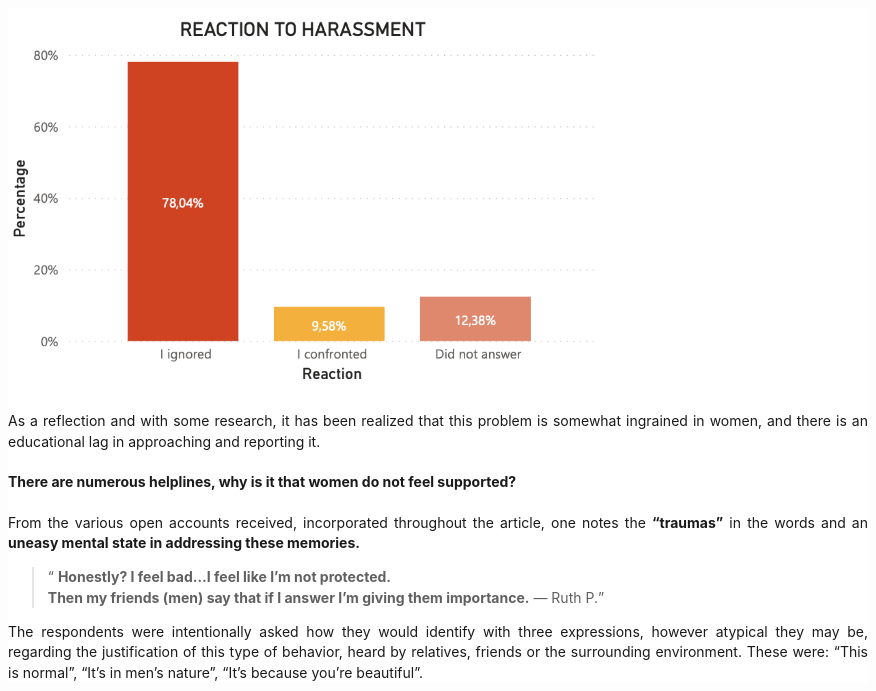   <img src="/assets/posts/WomenHarassment/reaction.png" width="600"/>
</p>

<div style="text-align: justify">
As a reflection and with some research, it has been realized that this problem is somewhat ingrained in women, and there is an educational lag in approaching and reporting it.
<br><br>
<strong>There are numerous helplines, why is it that women do not feel supported?</strong>
<br><br>
From the various open accounts received, incorporated throughout the article, one notes the <strong>“traumas”</strong> in the words and an <strong>uneasy mental state in addressing these memories.</strong>
</div>

<blockquote>
<q> <strong>Honestly? I feel bad…I feel like I’m not protected.<br> 
Then my friends (men) say that if I answer I’m giving them importance.</strong> — Ruth P.</q>
</blockquote>

<div style="text-align: justify">
The respondents were intentionally asked how they would identify with three expressions, however atypical they may be, regarding the justification of this type of behavior, heard by relatives, friends or the surrounding environment. These were: “This is normal”, “It’s in men’s nature”, “It’s because you’re beautiful”.
</div>

